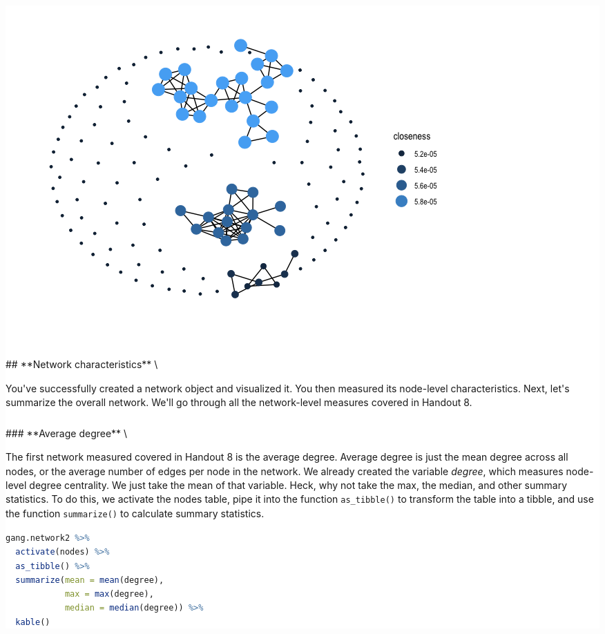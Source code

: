 ![](lab10_files/figure-html/unnamed-chunk-32-1.png)



<div style="margin-bottom:25px;">
</div>
## **Network characteristics**
\


You've successfully created a network object and visualized it. You then measured its node-level characteristics.  Next, let's summarize the overall network. We'll go through all the network-level measures covered in Handout 8. 

<div style="margin-bottom:25px;">
</div>
### **Average degree**
\

The first network measured covered in Handout 8 is the average degree. Average degree is just the mean degree across all nodes, or the average number of edges per node in the network. We already created the variable *degree*, which measures node-level degree centrality. We just take the mean of that variable. Heck, why not take the max, the median, and other summary statistics. To do this, we activate the nodes table, pipe it into the function `as_tibble()` to transform the table into a tibble, and use the function `summarize()` to calculate summary statistics.



```r
gang.network2 %>%
  activate(nodes) %>%
  as_tibble() %>%
  summarize(mean = mean(degree),
            max = max(degree),
            median = median(degree)) %>%
  kable()
```
